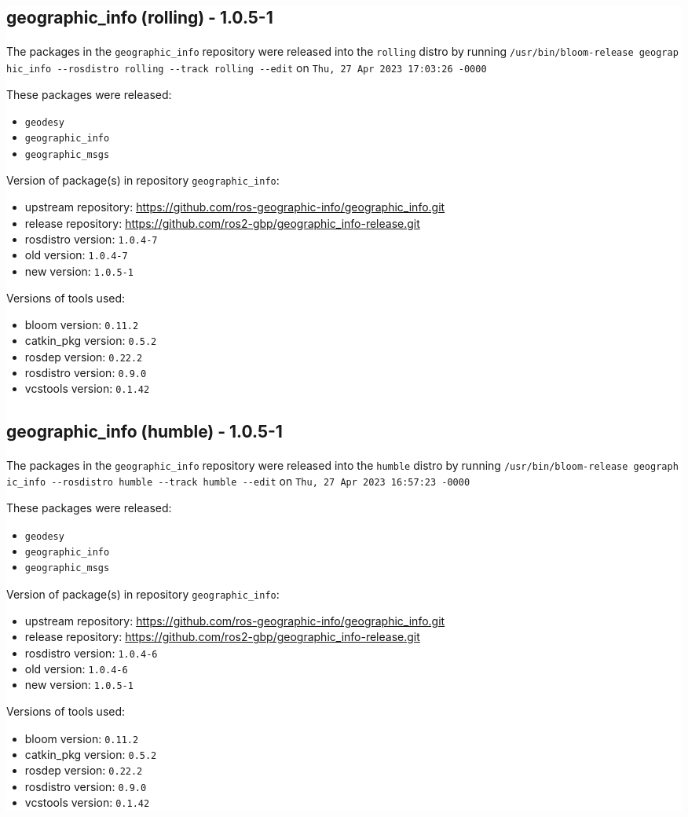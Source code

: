 ## geographic_info (rolling) - 1.0.5-1

The packages in the `geographic_info` repository were released into the `rolling` distro by running `/usr/bin/bloom-release geographic_info --rosdistro rolling --track rolling --edit` on `Thu, 27 Apr 2023 17:03:26 -0000`

These packages were released:
- `geodesy`
- `geographic_info`
- `geographic_msgs`

Version of package(s) in repository `geographic_info`:

- upstream repository: https://github.com/ros-geographic-info/geographic_info.git
- release repository: https://github.com/ros2-gbp/geographic_info-release.git
- rosdistro version: `1.0.4-7`
- old version: `1.0.4-7`
- new version: `1.0.5-1`

Versions of tools used:

- bloom version: `0.11.2`
- catkin_pkg version: `0.5.2`
- rosdep version: `0.22.2`
- rosdistro version: `0.9.0`
- vcstools version: `0.1.42`


## geographic_info (humble) - 1.0.5-1

The packages in the `geographic_info` repository were released into the `humble` distro by running `/usr/bin/bloom-release geographic_info --rosdistro humble --track humble --edit` on `Thu, 27 Apr 2023 16:57:23 -0000`

These packages were released:
- `geodesy`
- `geographic_info`
- `geographic_msgs`

Version of package(s) in repository `geographic_info`:

- upstream repository: https://github.com/ros-geographic-info/geographic_info.git
- release repository: https://github.com/ros2-gbp/geographic_info-release.git
- rosdistro version: `1.0.4-6`
- old version: `1.0.4-6`
- new version: `1.0.5-1`

Versions of tools used:

- bloom version: `0.11.2`
- catkin_pkg version: `0.5.2`
- rosdep version: `0.22.2`
- rosdistro version: `0.9.0`
- vcstools version: `0.1.42`

